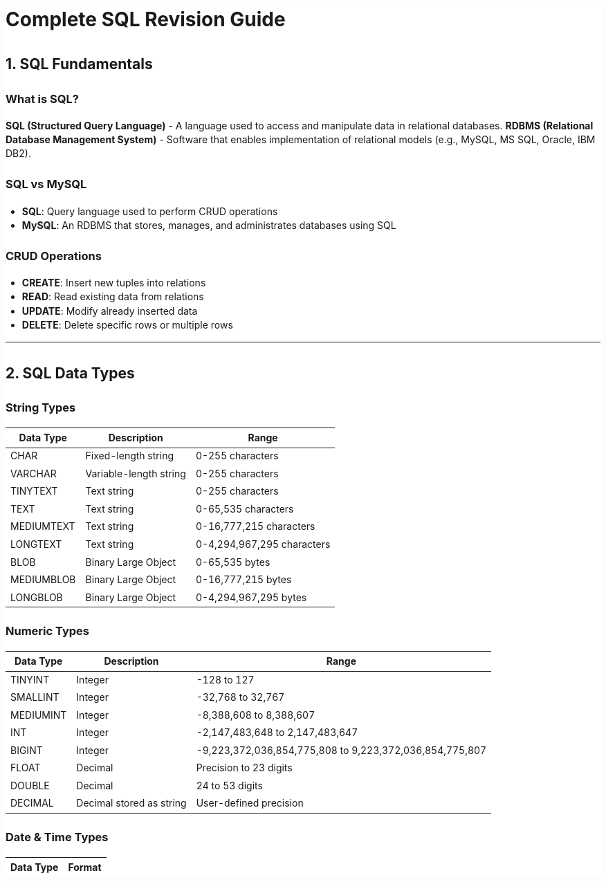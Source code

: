 # Complete SQL Revision Guide
## 1. SQL Fundamentals
### What is SQL?
**SQL (Structured Query Language)** - A language used to access and manipulate data in relational databases.
**RDBMS (Relational Database Management System)** - Software that enables implementation of relational models (e.g., MySQL, MS SQL, Oracle, IBM DB2).
### SQL vs MySQL
- **SQL**: Query language used to perform CRUD operations
- **MySQL**: An RDBMS that stores, manages, and administrates databases using SQL
### CRUD Operations
- **CREATE**: Insert new tuples into relations
- **READ**: Read existing data from relations
- **UPDATE**: Modify already inserted data
- **DELETE**: Delete specific rows or multiple rows
---
## 2. SQL Data Types
### String Types
| Data Type | Description | Range |
|-----------|-------------|-------|
| CHAR | Fixed-length string | 0-255 characters |
| VARCHAR | Variable-length string | 0-255 characters |
| TINYTEXT | Text string | 0-255 characters |
| TEXT | Text string | 0-65,535 characters |
| MEDIUMTEXT | Text string | 0-16,777,215 characters |
| LONGTEXT | Text string | 0-4,294,967,295 characters |
| BLOB | Binary Large Object | 0-65,535 bytes |
| MEDIUMBLOB | Binary Large Object | 0-16,777,215 bytes |
| LONGBLOB | Binary Large Object | 0-4,294,967,295 bytes |
### Numeric Types
| Data Type | Description | Range |
|-----------|-------------|-------|
| TINYINT | Integer | -128 to 127 |
| SMALLINT | Integer | -32,768 to 32,767 |
| MEDIUMINT | Integer | -8,388,608 to 8,388,607 |
| INT | Integer | -2,147,483,648 to 2,147,483,647 |
| BIGINT | Integer | -9,223,372,036,854,775,808 to 9,223,372,036,854,775,807 |
| FLOAT | Decimal | Precision to 23 digits |
| DOUBLE | Decimal | 24 to 53 digits |
| DECIMAL | Decimal stored as string | User-defined precision |
### Date & Time Types
| Data Type | Format |
|-----------|--------|